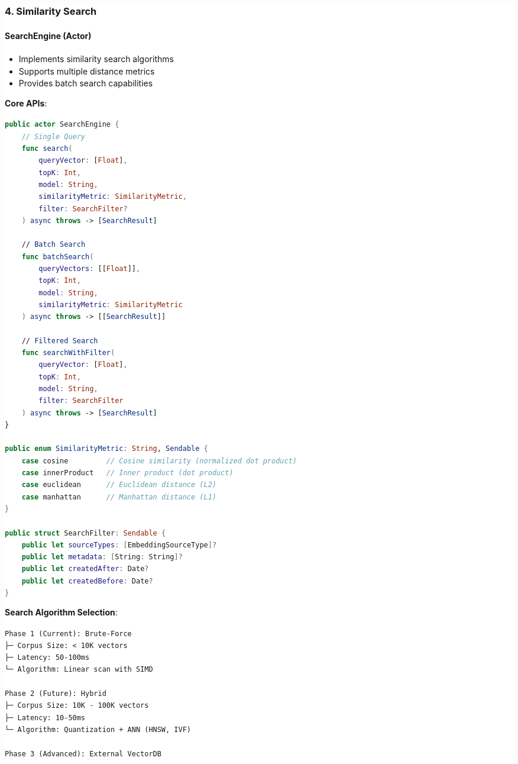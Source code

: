 ### 4. Similarity Search

#### SearchEngine (Actor)
- Implements similarity search algorithms
- Supports multiple distance metrics
- Provides batch search capabilities

**Core APIs**:
```swift
public actor SearchEngine {
    // Single Query
    func search(
        queryVector: [Float],
        topK: Int,
        model: String,
        similarityMetric: SimilarityMetric,
        filter: SearchFilter?
    ) async throws -> [SearchResult]

    // Batch Search
    func batchSearch(
        queryVectors: [[Float]],
        topK: Int,
        model: String,
        similarityMetric: SimilarityMetric
    ) async throws -> [[SearchResult]]

    // Filtered Search
    func searchWithFilter(
        queryVector: [Float],
        topK: Int,
        model: String,
        filter: SearchFilter
    ) async throws -> [SearchResult]
}

public enum SimilarityMetric: String, Sendable {
    case cosine         // Cosine similarity (normalized dot product)
    case innerProduct   // Inner product (dot product)
    case euclidean      // Euclidean distance (L2)
    case manhattan      // Manhattan distance (L1)
}

public struct SearchFilter: Sendable {
    public let sourceTypes: [EmbeddingSourceType]?
    public let metadata: [String: String]?
    public let createdAfter: Date?
    public let createdBefore: Date?
}
```

**Search Algorithm Selection**:
```
Phase 1 (Current): Brute-Force
├─ Corpus Size: < 10K vectors
├─ Latency: 50-100ms
└─ Algorithm: Linear scan with SIMD

Phase 2 (Future): Hybrid
├─ Corpus Size: 10K - 100K vectors
├─ Latency: 10-50ms
└─ Algorithm: Quantization + ANN (HNSW, IVF)

Phase 3 (Advanced): External VectorDB
```